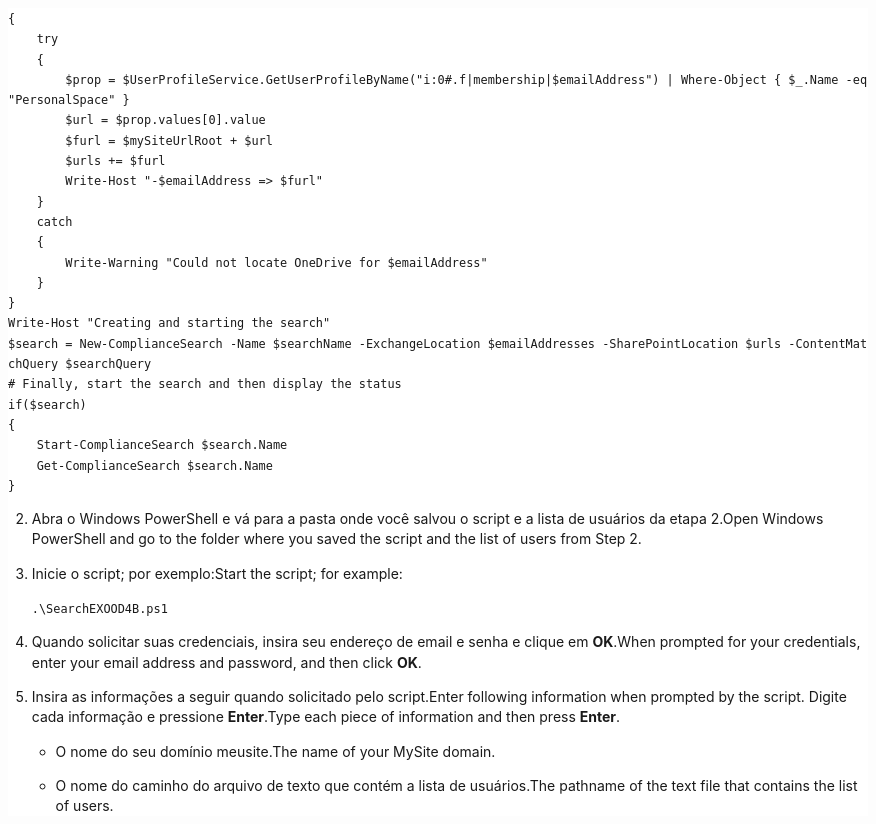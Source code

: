   ```
  {
      try
      {
          $prop = $UserProfileService.GetUserProfileByName("i:0#.f|membership|$emailAddress") | Where-Object { $_.Name -eq "PersonalSpace" } 
          $url = $prop.values[0].value
          $furl = $mySiteUrlRoot + $url
          $urls += $furl
          Write-Host "-$emailAddress => $furl"
      }
      catch
      {
          Write-Warning "Could not locate OneDrive for $emailAddress"
      }
  }
  Write-Host "Creating and starting the search"
  $search = New-ComplianceSearch -Name $searchName -ExchangeLocation $emailAddresses -SharePointLocation $urls -ContentMatchQuery $searchQuery
  # Finally, start the search and then display the status
  if($search)
  {
      Start-ComplianceSearch $search.Name
      Get-ComplianceSearch $search.Name
  }
  
  ```

2. <span data-ttu-id="2f8b5-151">Abra o Windows PowerShell e vá para a pasta onde você salvou o script e a lista de usuários da etapa 2.</span><span class="sxs-lookup"><span data-stu-id="2f8b5-151">Open Windows PowerShell and go to the folder where you saved the script and the list of users from Step 2.</span></span>
    
3. <span data-ttu-id="2f8b5-152">Inicie o script; por exemplo:</span><span class="sxs-lookup"><span data-stu-id="2f8b5-152">Start the script; for example:</span></span>
    
    ```
    .\SearchEXOOD4B.ps1
    ```

4. <span data-ttu-id="2f8b5-153">Quando solicitar suas credenciais, insira seu endereço de email e senha e clique em **OK**.</span><span class="sxs-lookup"><span data-stu-id="2f8b5-153">When prompted for your credentials, enter your email address and password, and then click **OK**.</span></span> 
    
5. <span data-ttu-id="2f8b5-154">Insira as informações a seguir quando solicitado pelo script.</span><span class="sxs-lookup"><span data-stu-id="2f8b5-154">Enter following information when prompted by the script.</span></span> <span data-ttu-id="2f8b5-155">Digite cada informação e pressione **Enter**.</span><span class="sxs-lookup"><span data-stu-id="2f8b5-155">Type each piece of information and then press **Enter**.</span></span>
    
    - <span data-ttu-id="2f8b5-156">O nome do seu domínio meusite.</span><span class="sxs-lookup"><span data-stu-id="2f8b5-156">The name of your MySite domain.</span></span> 
    
    - <span data-ttu-id="2f8b5-157">O nome do caminho do arquivo de texto que contém a lista de usuários.</span><span class="sxs-lookup"><span data-stu-id="2f8b5-157">The pathname of the text file that contains the list of users.</span></span>
    
